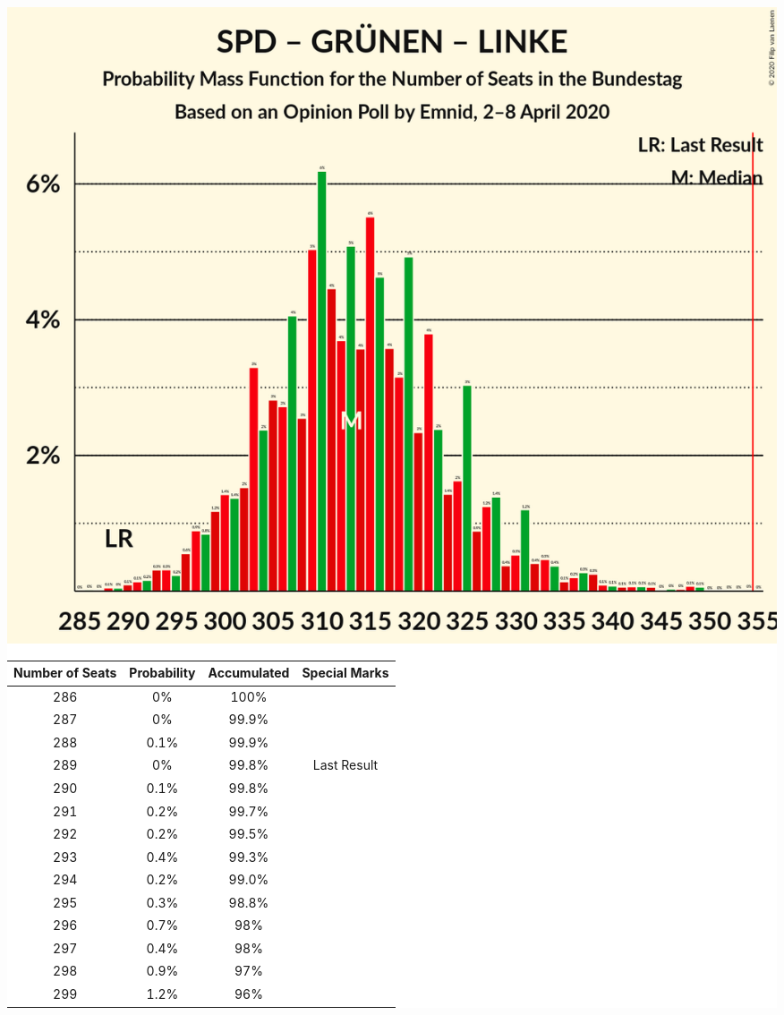![Graph with seats probability mass function not yet produced](2020-04-08-Emnid-coalitions-seats-pmf-spd–grünen–linke.png "Seats Probability Mass Function")

| Number of Seats | Probability | Accumulated | Special Marks |
|:---------------:|:-----------:|:-----------:|:-------------:|
| 286 | 0% | 100% |  |
| 287 | 0% | 99.9% |  |
| 288 | 0.1% | 99.9% |  |
| 289 | 0% | 99.8% | Last Result |
| 290 | 0.1% | 99.8% |  |
| 291 | 0.2% | 99.7% |  |
| 292 | 0.2% | 99.5% |  |
| 293 | 0.4% | 99.3% |  |
| 294 | 0.2% | 99.0% |  |
| 295 | 0.3% | 98.8% |  |
| 296 | 0.7% | 98% |  |
| 297 | 0.4% | 98% |  |
| 298 | 0.9% | 97% |  |
| 299 | 1.2% | 96% |  |